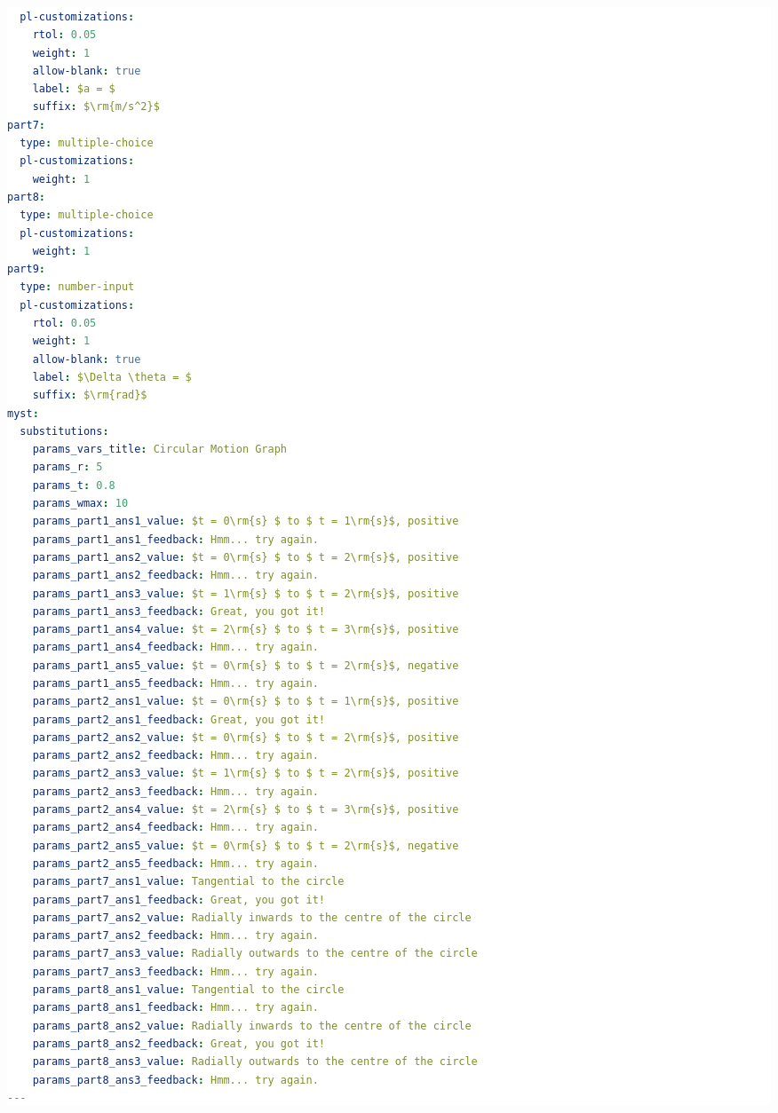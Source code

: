 ```yaml
  pl-customizations:
    rtol: 0.05
    weight: 1
    allow-blank: true
    label: $a = $
    suffix: $\rm{m/s^2}$
part7:
  type: multiple-choice
  pl-customizations:
    weight: 1
part8:
  type: multiple-choice
  pl-customizations:
    weight: 1
part9:
  type: number-input
  pl-customizations:
    rtol: 0.05
    weight: 1
    allow-blank: true
    label: $\Delta \theta = $
    suffix: $\rm{rad}$
myst:
  substitutions:
    params_vars_title: Circular Motion Graph
    params_r: 5
    params_t: 0.8
    params_wmax: 10
    params_part1_ans1_value: $t = 0\rm{s} $ to $ t = 1\rm{s}$, positive
    params_part1_ans1_feedback: Hmm... try again.
    params_part1_ans2_value: $t = 0\rm{s} $ to $ t = 2\rm{s}$, positive
    params_part1_ans2_feedback: Hmm... try again.
    params_part1_ans3_value: $t = 1\rm{s} $ to $ t = 2\rm{s}$, positive
    params_part1_ans3_feedback: Great, you got it!
    params_part1_ans4_value: $t = 2\rm{s} $ to $ t = 3\rm{s}$, positive
    params_part1_ans4_feedback: Hmm... try again.
    params_part1_ans5_value: $t = 0\rm{s} $ to $ t = 2\rm{s}$, negative
    params_part1_ans5_feedback: Hmm... try again.
    params_part2_ans1_value: $t = 0\rm{s} $ to $ t = 1\rm{s}$, positive
    params_part2_ans1_feedback: Great, you got it!
    params_part2_ans2_value: $t = 0\rm{s} $ to $ t = 2\rm{s}$, positive
    params_part2_ans2_feedback: Hmm... try again.
    params_part2_ans3_value: $t = 1\rm{s} $ to $ t = 2\rm{s}$, positive
    params_part2_ans3_feedback: Hmm... try again.
    params_part2_ans4_value: $t = 2\rm{s} $ to $ t = 3\rm{s}$, positive
    params_part2_ans4_feedback: Hmm... try again.
    params_part2_ans5_value: $t = 0\rm{s} $ to $ t = 2\rm{s}$, negative
    params_part2_ans5_feedback: Hmm... try again.
    params_part7_ans1_value: Tangential to the circle
    params_part7_ans1_feedback: Great, you got it!
    params_part7_ans2_value: Radially inwards to the centre of the circle
    params_part7_ans2_feedback: Hmm... try again.
    params_part7_ans3_value: Radially outwards to the centre of the circle
    params_part7_ans3_feedback: Hmm... try again.
    params_part8_ans1_value: Tangential to the circle
    params_part8_ans1_feedback: Hmm... try again.
    params_part8_ans2_value: Radially inwards to the centre of the circle
    params_part8_ans2_feedback: Great, you got it!
    params_part8_ans3_value: Radially outwards to the centre of the circle
    params_part8_ans3_feedback: Hmm... try again.
---
```
